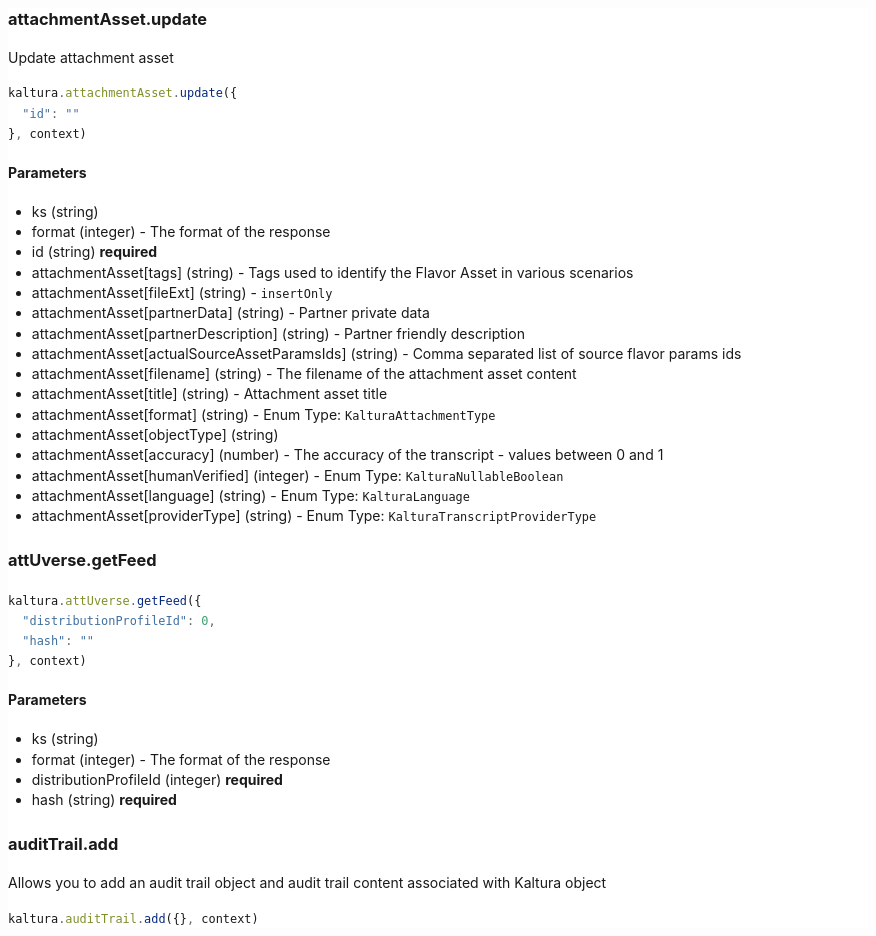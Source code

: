 ### attachmentAsset.update
Update attachment asset


```js
kaltura.attachmentAsset.update({
  "id": ""
}, context)
```

#### Parameters
* ks (string)
* format (integer) - The format of the response
* id (string) **required**
* attachmentAsset[tags] (string) - Tags used to identify the Flavor Asset in various scenarios
* attachmentAsset[fileExt] (string) - `insertOnly`
* attachmentAsset[partnerData] (string) - Partner private data
* attachmentAsset[partnerDescription] (string) - Partner friendly description
* attachmentAsset[actualSourceAssetParamsIds] (string) - Comma separated list of source flavor params ids
* attachmentAsset[filename] (string) - The filename of the attachment asset content
* attachmentAsset[title] (string) - Attachment asset title
* attachmentAsset[format] (string) - Enum Type: `KalturaAttachmentType`
* attachmentAsset[objectType] (string)
* attachmentAsset[accuracy] (number) - The accuracy of the transcript - values between 0 and 1
* attachmentAsset[humanVerified] (integer) - Enum Type: `KalturaNullableBoolean`
* attachmentAsset[language] (string) - Enum Type: `KalturaLanguage`
* attachmentAsset[providerType] (string) - Enum Type: `KalturaTranscriptProviderType`

### attUverse.getFeed



```js
kaltura.attUverse.getFeed({
  "distributionProfileId": 0,
  "hash": ""
}, context)
```

#### Parameters
* ks (string)
* format (integer) - The format of the response
* distributionProfileId (integer) **required**
* hash (string) **required**

### auditTrail.add
Allows you to add an audit trail object and audit trail content associated with Kaltura object


```js
kaltura.auditTrail.add({}, context)
```


